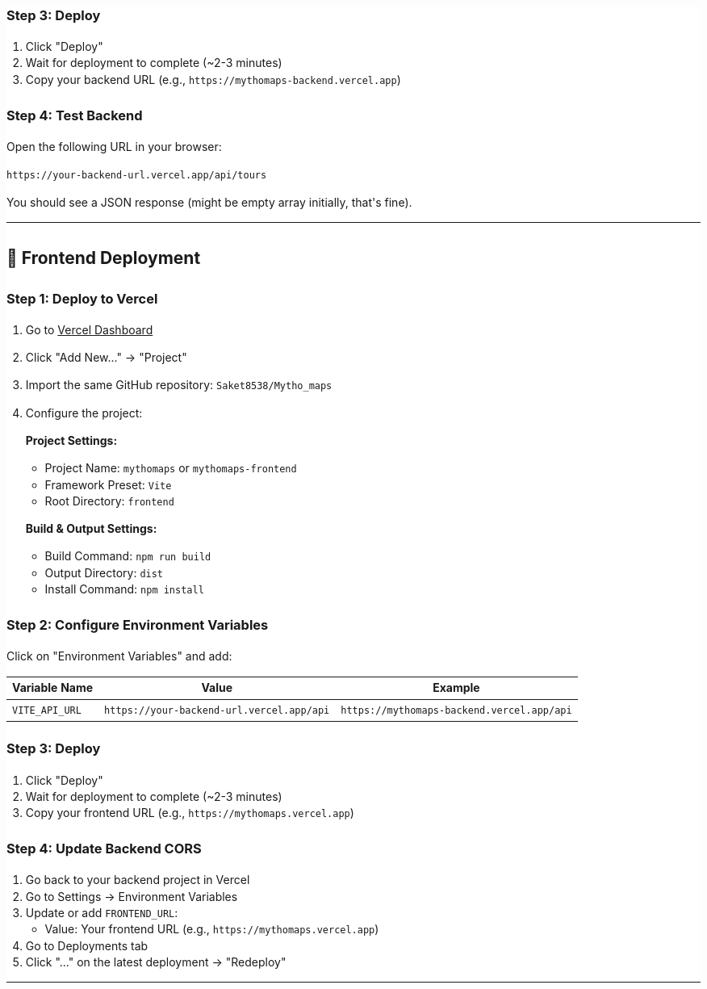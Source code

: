 ### Step 3: Deploy

1. Click "Deploy"
2. Wait for deployment to complete (~2-3 minutes)
3. Copy your backend URL (e.g., `https://mythomaps-backend.vercel.app`)

### Step 4: Test Backend

Open the following URL in your browser:
```
https://your-backend-url.vercel.app/api/tours
```

You should see a JSON response (might be empty array initially, that's fine).

---

## 🎨 Frontend Deployment

### Step 1: Deploy to Vercel

1. Go to [Vercel Dashboard](https://vercel.com/dashboard)
2. Click "Add New..." → "Project"
3. Import the same GitHub repository: `Saket8538/Mytho_maps`
4. Configure the project:

   **Project Settings:**
   - Project Name: `mythomaps` or `mythomaps-frontend`
   - Framework Preset: `Vite`
   - Root Directory: `frontend`
   
   **Build & Output Settings:**
   - Build Command: `npm run build`
   - Output Directory: `dist`
   - Install Command: `npm install`

### Step 2: Configure Environment Variables

Click on "Environment Variables" and add:

| Variable Name | Value | Example |
|--------------|-------|---------|
| `VITE_API_URL` | `https://your-backend-url.vercel.app/api` | `https://mythomaps-backend.vercel.app/api` |

### Step 3: Deploy

1. Click "Deploy"
2. Wait for deployment to complete (~2-3 minutes)
3. Copy your frontend URL (e.g., `https://mythomaps.vercel.app`)

### Step 4: Update Backend CORS

1. Go back to your backend project in Vercel
2. Go to Settings → Environment Variables
3. Update or add `FRONTEND_URL`:
   - Value: Your frontend URL (e.g., `https://mythomaps.vercel.app`)
4. Go to Deployments tab
5. Click "..." on the latest deployment → "Redeploy"

---